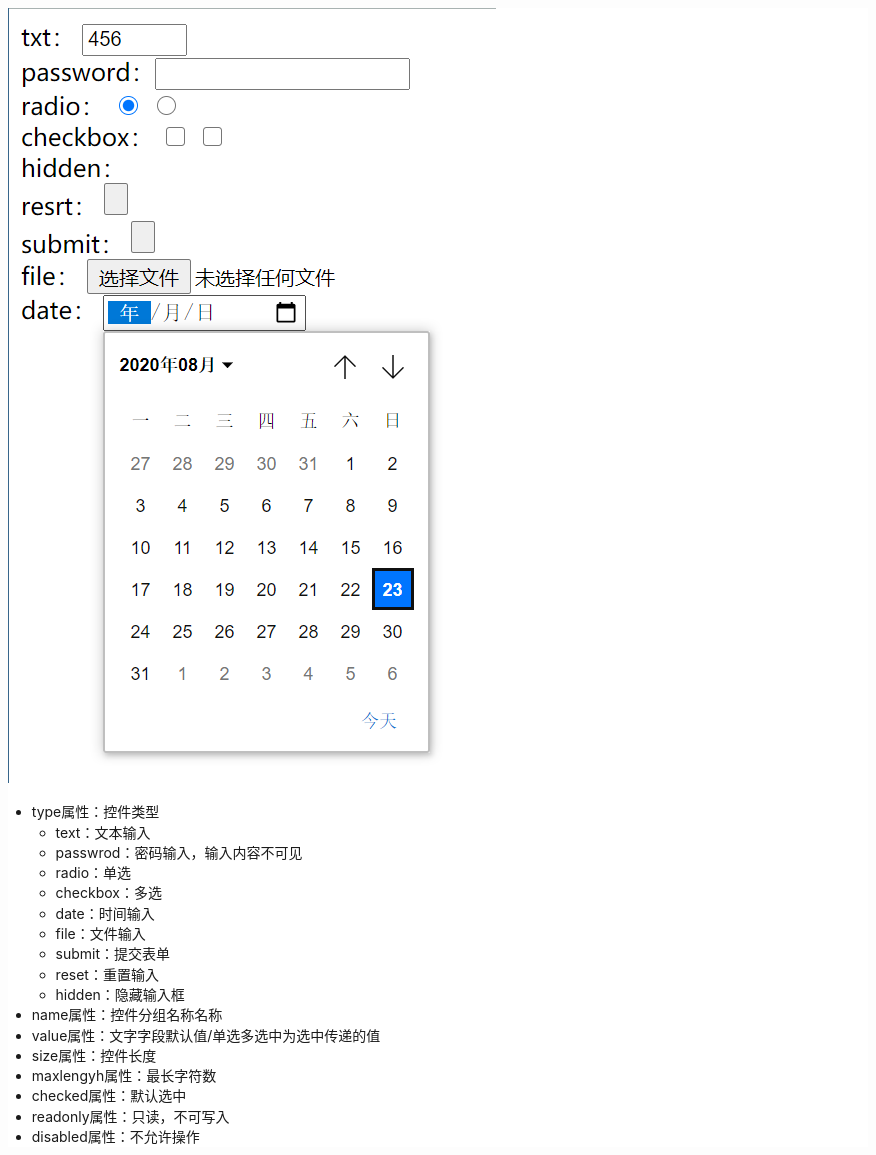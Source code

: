 ![输入样式](pocket/img/162617.png "输入样式")

- type属性：控件类型
  - text：文本输入
  - passwrod：密码输入，输入内容不可见
  - radio：单选
  - checkbox：多选
  - date：时间输入
  - file：文件输入
  - submit：提交表单
  - reset：重置输入
  - hidden：隐藏输入框
- name属性：控件分组名称名称
- value属性：文字字段默认值/单选多选中为选中传递的值
- size属性：控件长度
- maxlengyh属性：最长字符数
- checked属性：默认选中
- readonly属性：只读，不可写入
- disabled属性：不允许操作
